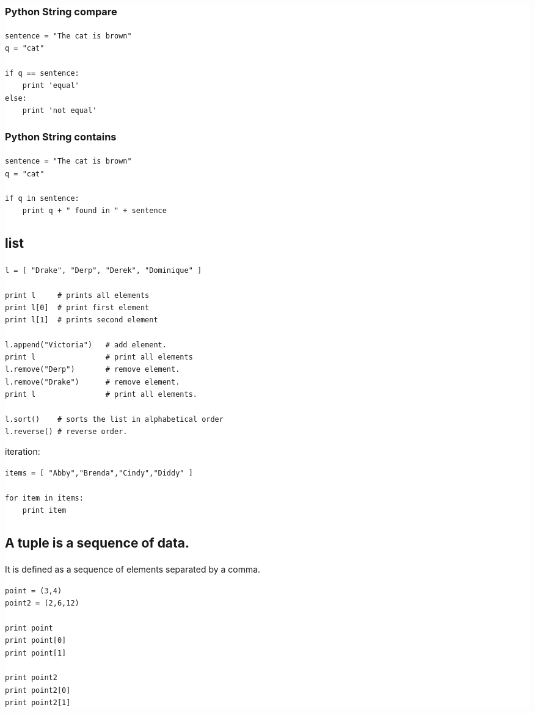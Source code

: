 ### Python String compare

    sentence = "The cat is brown"
    q = "cat"

    if q == sentence:
        print 'equal'
    else:
        print 'not equal'

### Python String contains

    sentence = "The cat is brown"
    q = "cat"

    if q in sentence:
        print q + " found in " + sentence

## list

    l = [ "Drake", "Derp", "Derek", "Dominique" ]

    print l     # prints all elements
    print l[0]  # print first element
    print l[1]  # prints second element

    l.append("Victoria")   # add element.
    print l                # print all elements
    l.remove("Derp")       # remove element.
    l.remove("Drake")      # remove element.
    print l                # print all elements.

    l.sort()    # sorts the list in alphabetical order
    l.reverse() # reverse order.

iteration: 

    items = [ "Abby","Brenda","Cindy","Diddy" ]

    for item in items:
        print item

## A tuple is a sequence of data. 

It is defined as a sequence of elements separated by a comma.

    point = (3,4)
    point2 = (2,6,12)

    print point
    print point[0]
    print point[1]

    print point2
    print point2[0]
    print point2[1]
